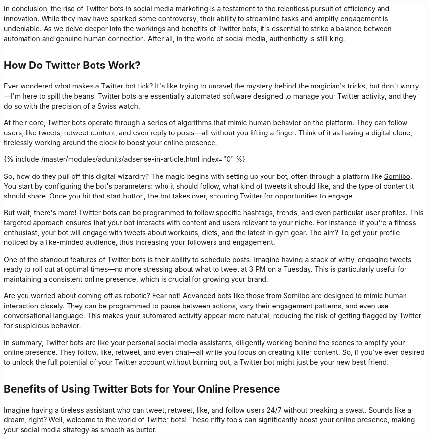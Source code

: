 In conclusion, the rise of Twitter bots in social media marketing is a testament to the relentless pursuit of efficiency and innovation. While they may have sparked some controversy, their ability to streamline tasks and amplify engagement is undeniable. As we delve deeper into the workings and benefits of Twitter bots, it's essential to strike a balance between automation and genuine human connection. After all, in the world of social media, authenticity is still king.

## How Do Twitter Bots Work?

Ever wondered what makes a Twitter bot tick? It's like trying to unravel the mystery behind the magician's tricks, but don't worry—I'm here to spill the beans. Twitter bots are essentially automated software designed to manage your Twitter activity, and they do so with the precision of a Swiss watch.

At their core, Twitter bots operate through a series of algorithms that mimic human behavior on the platform. They can follow users, like tweets, retweet content, and even reply to posts—all without you lifting a finger. Think of it as having a digital clone, tirelessly working around the clock to boost your online presence.

{% include /master/modules/adunits/adsense-in-article.html index="0" %}

So, how do they pull off this digital wizardry? The magic begins with setting up your bot, often through a platform like [Somiibo](https://somiibo.com/platforms/twitter-bot). You start by configuring the bot's parameters: who it should follow, what kind of tweets it should like, and the type of content it should share. Once you hit that start button, the bot takes over, scouring Twitter for opportunities to engage.

But wait, there's more! Twitter bots can be programmed to follow specific hashtags, trends, and even particular user profiles. This targeted approach ensures that your bot interacts with content and users relevant to your niche. For instance, if you're a fitness enthusiast, your bot will engage with tweets about workouts, diets, and the latest in gym gear. The aim? To get your profile noticed by a like-minded audience, thus increasing your followers and engagement.

One of the standout features of Twitter bots is their ability to schedule posts. Imagine having a stack of witty, engaging tweets ready to roll out at optimal times—no more stressing about what to tweet at 3 PM on a Tuesday. This is particularly useful for maintaining a consistent online presence, which is crucial for growing your brand.

Are you worried about coming off as robotic? Fear not! Advanced bots like those from [Somiibo](https://somiibo.com/platforms/twitter-bot) are designed to mimic human interaction closely. They can be programmed to pause between actions, vary their engagement patterns, and even use conversational language. This makes your automated activity appear more natural, reducing the risk of getting flagged by Twitter for suspicious behavior.

In summary, Twitter bots are like your personal social media assistants, diligently working behind the scenes to amplify your online presence. They follow, like, retweet, and even chat—all while you focus on creating killer content. So, if you've ever desired to unlock the full potential of your Twitter account without burning out, a Twitter bot might just be your new best friend.

## Benefits of Using Twitter Bots for Your Online Presence

Imagine having a tireless assistant who can tweet, retweet, like, and follow users 24/7 without breaking a sweat. Sounds like a dream, right? Well, welcome to the world of Twitter bots! These nifty tools can significantly boost your online presence, making your social media strategy as smooth as butter.
